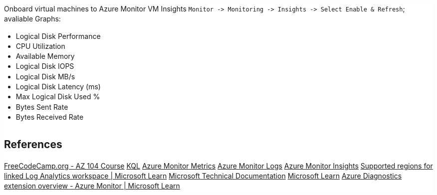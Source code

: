 Onboard virtual machines to Azure Monitor VM Insights
`Monitor -> Monitoring -> Insights -> Select Enable & Refresh`; avaliable Graphs:
- Logical Disk Performance
- CPU Utilization
- Available Memory
- Logical Disk IOPS
- Logical Disk MB/s
- Logical Disk Latency (ms)
- Max Logical Disk Used %
- Bytes Sent Rate
- Bytes Received Rate

## References

[FreeCodeCamp.org - AZ 104 Course](https://www.youtube.com/watch?v=10PbGbTUSAg)
[KQL](https://learn.microsoft.com/en-us/azure/data-explorer/kusto/query/) 
[Azure Monitor Metrics](https://learn.microsoft.com/en-us/azure/azure-monitor/essentials/data-platform-metrics)
[Azure Monitor Logs](https://learn.microsoft.com/en-us/azure/azure-monitor/logs/data-platform-logs)
[Azure Monitor Insights](https://learn.microsoft.com/en-us/azure/azure-monitor/insights/insights-overview)
[Supported regions for linked Log Analytics workspace | Microsoft Learn](https://learn.microsoft.com/en-us/azure/automation/how-to/region-mappings)
[Microsoft Technical Documentation](https://learn.microsoft.com/en-us/docs/)
[Microsoft Learn](https://learn.microsoft.com/en-us/)
[Azure Diagnostics extension overview - Azure Monitor | Microsoft Learn](https://learn.microsoft.com/en-us/azure/azure-monitor/agents/diagnostics-extension-overview)